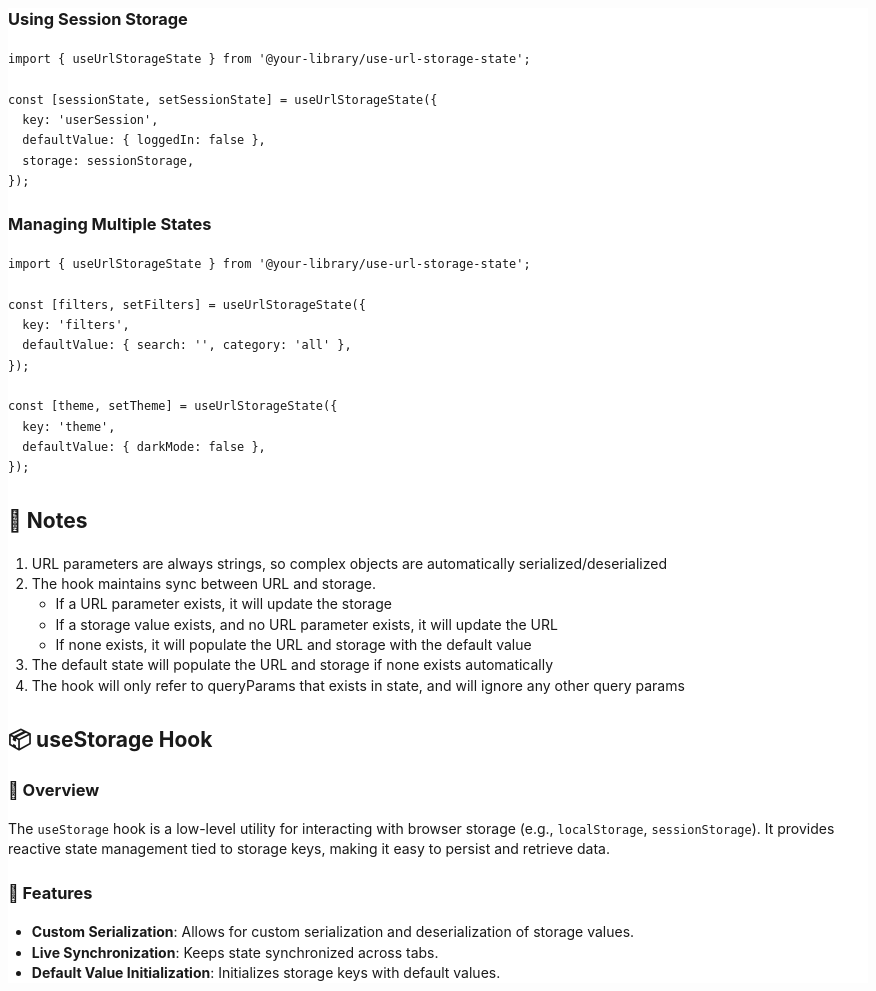 ### Using Session Storage

```tsx
import { useUrlStorageState } from '@your-library/use-url-storage-state';

const [sessionState, setSessionState] = useUrlStorageState({
  key: 'userSession',
  defaultValue: { loggedIn: false },
  storage: sessionStorage,
});
```

### Managing Multiple States

```tsx
import { useUrlStorageState } from '@your-library/use-url-storage-state';

const [filters, setFilters] = useUrlStorageState({
  key: 'filters',
  defaultValue: { search: '', category: 'all' },
});

const [theme, setTheme] = useUrlStorageState({
  key: 'theme',
  defaultValue: { darkMode: false },
});
```

## 📝 Notes

1. URL parameters are always strings, so complex objects are automatically serialized/deserialized
2. The hook maintains sync between URL and storage.
   - If a URL parameter exists, it will update the storage
   - If a storage value exists, and no URL parameter exists, it will update the URL
   - If none exists, it will populate the URL and storage with the default value
3. The default state will populate the URL and storage if none exists automatically
4. The hook will only refer to queryParams that exists in state, and will ignore any other query params

## 📦 useStorage Hook

### 🌟 Overview

The `useStorage` hook is a low-level utility for interacting with browser storage (e.g., `localStorage`, `sessionStorage`). It provides reactive state management tied to storage keys, making it easy to persist and retrieve data.

### 🚀 Features

- **Custom Serialization**: Allows for custom serialization and deserialization of storage values.
- **Live Synchronization**: Keeps state synchronized across tabs.
- **Default Value Initialization**: Initializes storage keys with default values.
